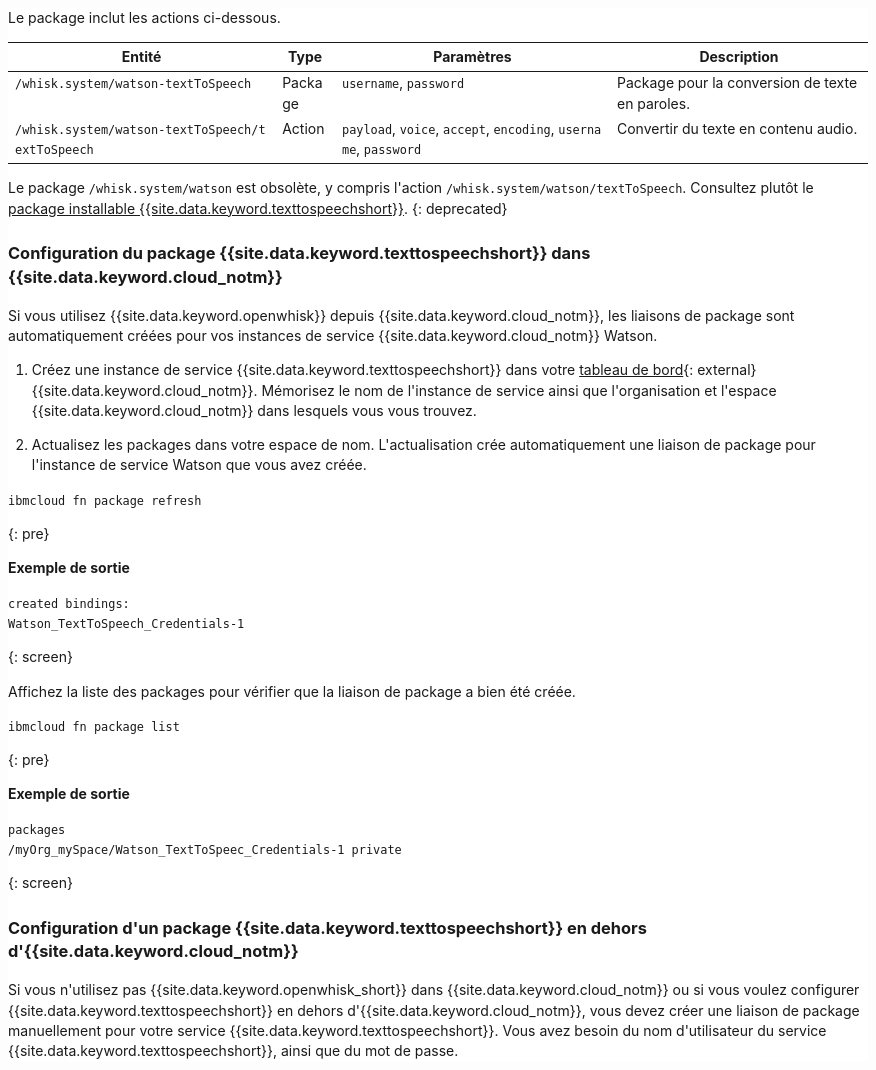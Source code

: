 Le package inclut les actions ci-dessous.

| Entité | Type | Paramètres | Description |
| --- | --- | --- | --- |
| `/whisk.system/watson-textToSpeech` | Package | `username`, `password` | Package pour la conversion de texte en paroles. |
| `/whisk.system/watson-textToSpeech/textToSpeech` | Action | `payload`, `voice`, `accept`, `encoding`, `username`, `password` | Convertir du texte en contenu audio. |

Le package `/whisk.system/watson` est obsolète, y compris l'action `/whisk.system/watson/textToSpeech`. Consultez plutôt le [package installable {{site.data.keyword.texttospeechshort}}](#text_to_speech_ins).
{: deprecated}

### Configuration du package {{site.data.keyword.texttospeechshort}} dans {{site.data.keyword.cloud_notm}}

Si vous utilisez {{site.data.keyword.openwhisk}} depuis {{site.data.keyword.cloud_notm}}, les liaisons de package sont automatiquement créées pour vos instances de service {{site.data.keyword.cloud_notm}} Watson.

1. Créez une instance de service {{site.data.keyword.texttospeechshort}} dans votre [tableau de bord](https://cloud.ibm.com){: external} {{site.data.keyword.cloud_notm}}. Mémorisez le nom de l'instance de service ainsi que l'organisation et l'espace {{site.data.keyword.cloud_notm}} dans lesquels vous vous trouvez.

2. Actualisez les packages dans votre espace de nom. L'actualisation crée automatiquement une liaison de package pour l'instance de service Watson que vous avez créée.
  ```
  ibmcloud fn package refresh
  ```
  {: pre}

  **Exemple de sortie**
  ```
  created bindings:
  Watson_TextToSpeech_Credentials-1
  ```
  {: screen}

  Affichez la liste des packages pour vérifier que la liaison de package a bien été créée.
  ```
  ibmcloud fn package list
  ```
  {: pre}

  **Exemple de sortie**
  ```
  packages
  /myOrg_mySpace/Watson_TextToSpeec_Credentials-1 private
  ```
  {: screen}

### Configuration d'un package {{site.data.keyword.texttospeechshort}} en dehors d'{{site.data.keyword.cloud_notm}}

Si vous n'utilisez pas {{site.data.keyword.openwhisk_short}} dans {{site.data.keyword.cloud_notm}} ou si vous voulez configurer {{site.data.keyword.texttospeechshort}} en dehors d'{{site.data.keyword.cloud_notm}}, vous devez créer une liaison de package manuellement pour votre service {{site.data.keyword.texttospeechshort}}. Vous avez besoin du nom d'utilisateur du service {{site.data.keyword.texttospeechshort}}, ainsi que du mot de passe. 
